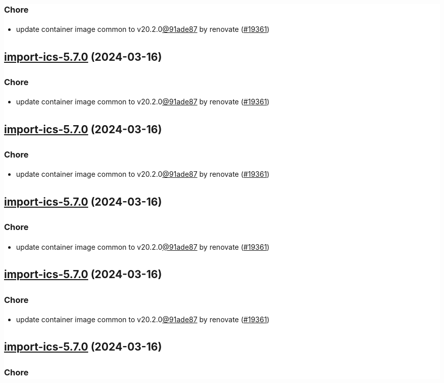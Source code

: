 ### Chore



- update container image common to v20.2.0[@91ade87](https://github.com/91ade87) by renovate ([#19361](https://github.com/truecharts/charts/issues/19361))


## [import-ics-5.7.0](https://github.com/truecharts/charts/compare/import-ics-5.6.0...import-ics-5.7.0) (2024-03-16)

### Chore



- update container image common to v20.2.0[@91ade87](https://github.com/91ade87) by renovate ([#19361](https://github.com/truecharts/charts/issues/19361))


## [import-ics-5.7.0](https://github.com/truecharts/charts/compare/import-ics-5.6.0...import-ics-5.7.0) (2024-03-16)

### Chore



- update container image common to v20.2.0[@91ade87](https://github.com/91ade87) by renovate ([#19361](https://github.com/truecharts/charts/issues/19361))


## [import-ics-5.7.0](https://github.com/truecharts/charts/compare/import-ics-5.6.0...import-ics-5.7.0) (2024-03-16)

### Chore



- update container image common to v20.2.0[@91ade87](https://github.com/91ade87) by renovate ([#19361](https://github.com/truecharts/charts/issues/19361))


## [import-ics-5.7.0](https://github.com/truecharts/charts/compare/import-ics-5.6.0...import-ics-5.7.0) (2024-03-16)

### Chore



- update container image common to v20.2.0[@91ade87](https://github.com/91ade87) by renovate ([#19361](https://github.com/truecharts/charts/issues/19361))


## [import-ics-5.7.0](https://github.com/truecharts/charts/compare/import-ics-5.6.0...import-ics-5.7.0) (2024-03-16)

### Chore
